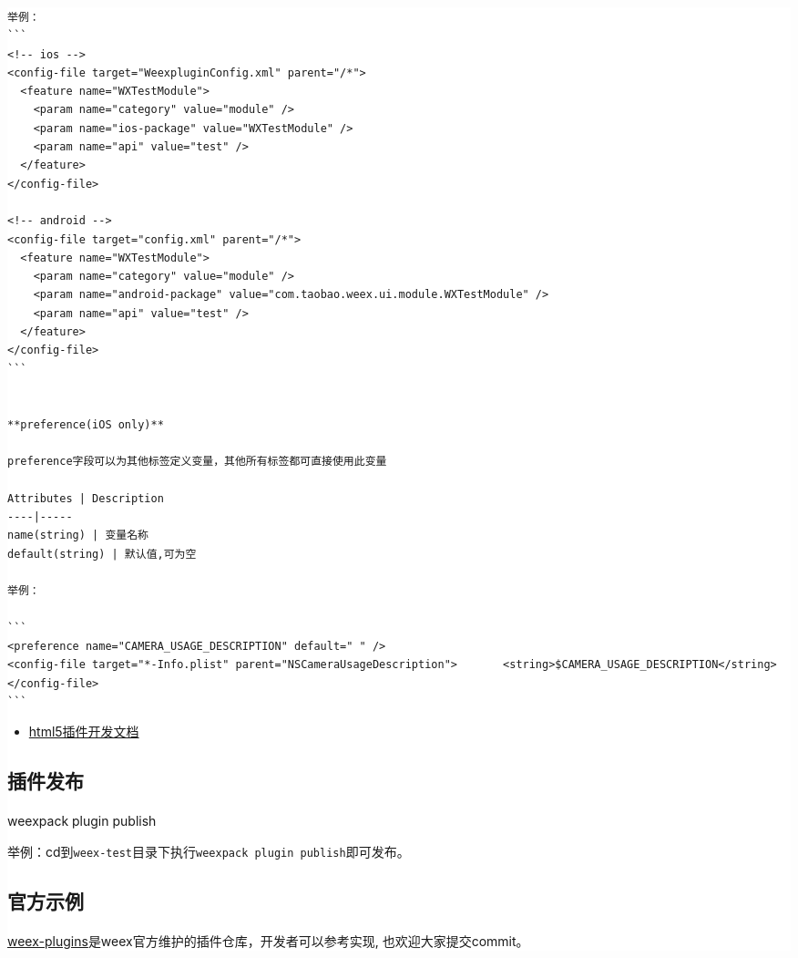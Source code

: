 
    举例：
    ```
    <!-- ios -->
    <config-file target="WeexpluginConfig.xml" parent="/*">
      <feature name="WXTestModule">
        <param name="category" value="module" />
        <param name="ios-package" value="WXTestModule" />
        <param name="api" value="test" />
      </feature>
    </config-file>

    <!-- android -->
    <config-file target="config.xml" parent="/*">
      <feature name="WXTestModule">
        <param name="category" value="module" />
        <param name="android-package" value="com.taobao.weex.ui.module.WXTestModule" />
        <param name="api" value="test" />
      </feature>
    </config-file>
    ```


	**preference(iOS only)**

	preference字段可以为其他标签定义变量，其他所有标签都可直接使用此变量

	Attributes | Description
	----|-----
	name(string) | 变量名称
	default(string)	| 默认值,可为空

	举例：

	```
	<preference name="CAMERA_USAGE_DESCRIPTION" default=" " />
    <config-file target="*-Info.plist" parent="NSCameraUsageDescription">		<string>$CAMERA_USAGE_DESCRIPTION</string>
	</config-file>
	```

* [html5插件开发文档](./doc/plugin-devloping-web.md)


## 插件发布

weexpack plugin publish

举例：cd到`weex-test`目录下执行`weexpack plugin publish`即可发布。

## 官方示例
[weex-plugins](https://github.com/weexteam/weex-plugins)是weex官方维护的插件仓库，开发者可以参考实现, 也欢迎大家提交commit。
